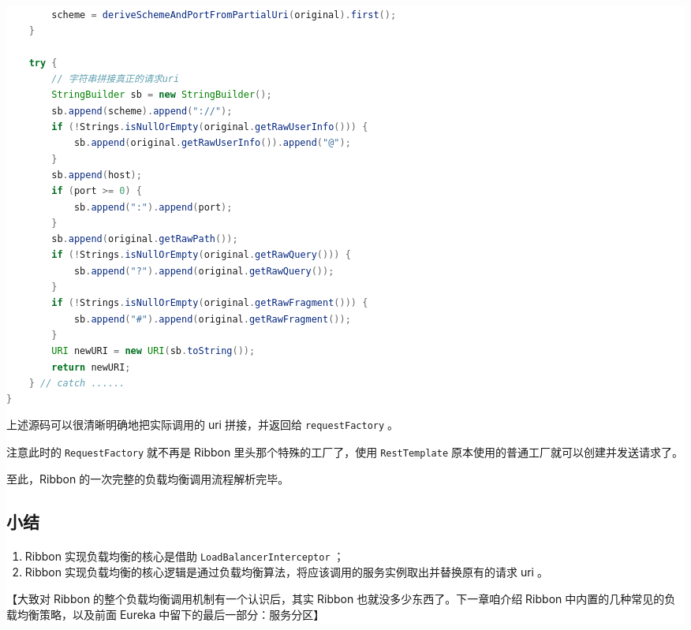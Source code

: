 ```java
        scheme = deriveSchemeAndPortFromPartialUri(original).first();
    }

    try {
        // 字符串拼接真正的请求uri
        StringBuilder sb = new StringBuilder();
        sb.append(scheme).append("://");
        if (!Strings.isNullOrEmpty(original.getRawUserInfo())) {
            sb.append(original.getRawUserInfo()).append("@");
        }
        sb.append(host);
        if (port >= 0) {
            sb.append(":").append(port);
        }
        sb.append(original.getRawPath());
        if (!Strings.isNullOrEmpty(original.getRawQuery())) {
            sb.append("?").append(original.getRawQuery());
        }
        if (!Strings.isNullOrEmpty(original.getRawFragment())) {
            sb.append("#").append(original.getRawFragment());
        }
        URI newURI = new URI(sb.toString());
        return newURI;            
    } // catch ......
}
```

上述源码可以很清晰明确地把实际调用的 uri 拼接，并返回给 `requestFactory` 。

注意此时的 `RequestFactory` 就不再是 Ribbon 里头那个特殊的工厂了，使用 `RestTemplate` 原本使用的普通工厂就可以创建并发送请求了。

至此，Ribbon 的一次完整的负载均衡调用流程解析完毕。

## 小结

1. Ribbon 实现负载均衡的核心是借助 `LoadBalancerInterceptor` ；
2. Ribbon 实现负载均衡的核心逻辑是通过负载均衡算法，将应该调用的服务实例取出并替换原有的请求 uri 。

【大致对 Ribbon 的整个负载均衡调用机制有一个认识后，其实 Ribbon 也就没多少东西了。下一章咱介绍 Ribbon 中内置的几种常见的负载均衡策略，以及前面 Eureka 中留下的最后一部分：服务分区】



